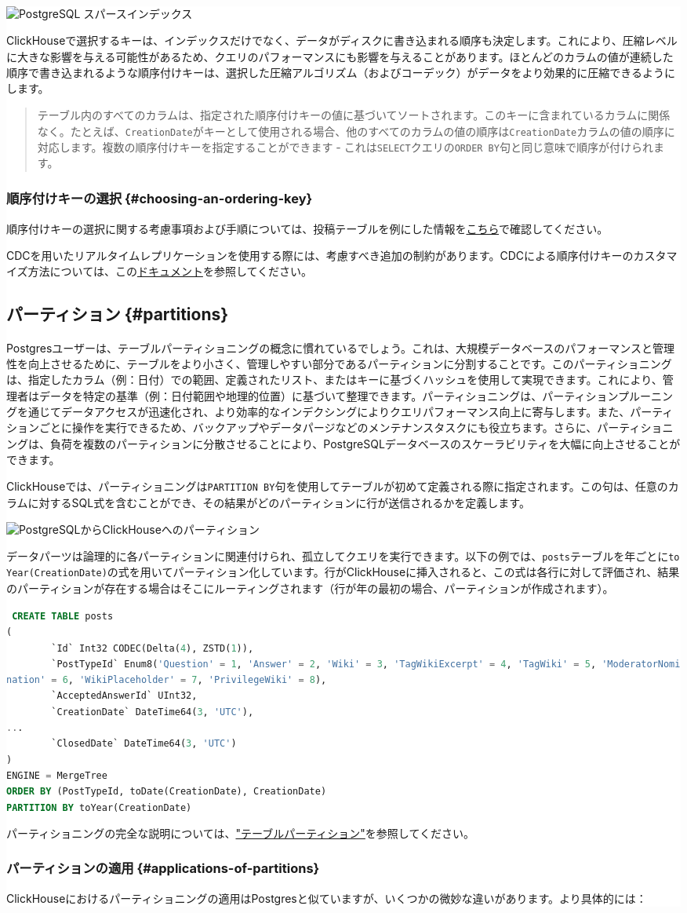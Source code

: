<Image img={postgres_sparse_index} size="lg" alt="PostgreSQL スパースインデックス"/>

ClickHouseで選択するキーは、インデックスだけでなく、データがディスクに書き込まれる順序も決定します。これにより、圧縮レベルに大きな影響を与える可能性があるため、クエリのパフォーマンスにも影響を与えることがあります。ほとんどのカラムの値が連続した順序で書き込まれるような順序付けキーは、選択した圧縮アルゴリズム（およびコーデック）がデータをより効果的に圧縮できるようにします。

> テーブル内のすべてのカラムは、指定された順序付けキーの値に基づいてソートされます。このキーに含まれているカラムに関係なく。たとえば、`CreationDate`がキーとして使用される場合、他のすべてのカラムの値の順序は`CreationDate`カラムの値の順序に対応します。複数の順序付けキーを指定することができます - これは`SELECT`クエリの`ORDER BY`句と同じ意味で順序が付けられます。

### 順序付けキーの選択 {#choosing-an-ordering-key}

順序付けキーの選択に関する考慮事項および手順については、投稿テーブルを例にした情報を[こちら](/data-modeling/schema-design#choosing-an-ordering-key)で確認してください。

CDCを用いたリアルタイムレプリケーションを使用する際には、考慮すべき追加の制約があります。CDCによる順序付けキーのカスタマイズ方法については、この[ドキュメント](/integrations/clickpipes/postgres/ordering_keys)を参照してください。

## パーティション {#partitions}

Postgresユーザーは、テーブルパーティショニングの概念に慣れているでしょう。これは、大規模データベースのパフォーマンスと管理性を向上させるために、テーブルをより小さく、管理しやすい部分であるパーティションに分割することです。このパーティショニングは、指定したカラム（例：日付）での範囲、定義されたリスト、またはキーに基づくハッシュを使用して実現できます。これにより、管理者はデータを特定の基準（例：日付範囲や地理的位置）に基づいて整理できます。パーティショニングは、パーティションプルーニングを通じてデータアクセスが迅速化され、より効率的なインデクシングによりクエリパフォーマンス向上に寄与します。また、パーティションごとに操作を実行できるため、バックアップやデータパージなどのメンテナンスタスクにも役立ちます。さらに、パーティショニングは、負荷を複数のパーティションに分散させることにより、PostgreSQLデータベースのスケーラビリティを大幅に向上させることができます。

ClickHouseでは、パーティショニングは`PARTITION BY`句を使用してテーブルが初めて定義される際に指定されます。この句は、任意のカラムに対するSQL式を含むことができ、その結果がどのパーティションに行が送信されるかを定義します。

<Image img={postgres_partitions} size="md" alt="PostgreSQLからClickHouseへのパーティション"/>

データパーツは論理的に各パーティションに関連付けられ、孤立してクエリを実行できます。以下の例では、`posts`テーブルを年ごとに`toYear(CreationDate)`の式を用いてパーティション化しています。行がClickHouseに挿入されると、この式は各行に対して評価され、結果のパーティションが存在する場合はそこにルーティングされます（行が年の最初の場合、パーティションが作成されます）。

```sql
 CREATE TABLE posts
(
        `Id` Int32 CODEC(Delta(4), ZSTD(1)),
        `PostTypeId` Enum8('Question' = 1, 'Answer' = 2, 'Wiki' = 3, 'TagWikiExcerpt' = 4, 'TagWiki' = 5, 'ModeratorNomination' = 6, 'WikiPlaceholder' = 7, 'PrivilegeWiki' = 8),
        `AcceptedAnswerId` UInt32,
        `CreationDate` DateTime64(3, 'UTC'),
...
        `ClosedDate` DateTime64(3, 'UTC')
)
ENGINE = MergeTree
ORDER BY (PostTypeId, toDate(CreationDate), CreationDate)
PARTITION BY toYear(CreationDate)
```

パーティショニングの完全な説明については、["テーブルパーティション"](/partitions)を参照してください。

### パーティションの適用 {#applications-of-partitions}

ClickHouseにおけるパーティショニングの適用はPostgresと似ていますが、いくつかの微妙な違いがあります。より具体的には：
